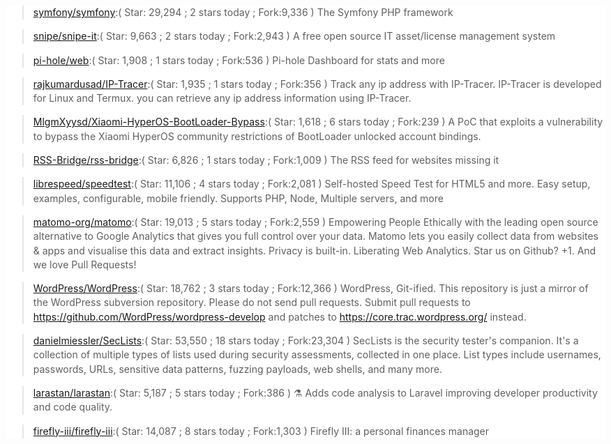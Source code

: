 > [symfony/symfony](https://github.com/symfony/symfony):( Star: 29,294 ; 2 stars today ; Fork:9,336 ) 
 > The Symfony PHP framework

> [snipe/snipe-it](https://github.com/snipe/snipe-it):( Star: 9,663 ; 2 stars today ; Fork:2,943 ) 
 > A free open source IT asset/license management system

> [pi-hole/web](https://github.com/pi-hole/web):( Star: 1,908 ; 1 stars today ; Fork:536 ) 
 > Pi-hole Dashboard for stats and more

> [rajkumardusad/IP-Tracer](https://github.com/rajkumardusad/IP-Tracer):( Star: 1,935 ; 1 stars today ; Fork:356 ) 
 > Track any ip address with IP-Tracer. IP-Tracer is developed for Linux and Termux. you can retrieve any ip address information using IP-Tracer.

> [MlgmXyysd/Xiaomi-HyperOS-BootLoader-Bypass](https://github.com/MlgmXyysd/Xiaomi-HyperOS-BootLoader-Bypass):( Star: 1,618 ; 6 stars today ; Fork:239 ) 
 > A PoC that exploits a vulnerability to bypass the Xiaomi HyperOS community restrictions of BootLoader unlocked account bindings.

> [RSS-Bridge/rss-bridge](https://github.com/RSS-Bridge/rss-bridge):( Star: 6,826 ; 1 stars today ; Fork:1,009 ) 
 > The RSS feed for websites missing it

> [librespeed/speedtest](https://github.com/librespeed/speedtest):( Star: 11,106 ; 4 stars today ; Fork:2,081 ) 
 > Self-hosted Speed Test for HTML5 and more. Easy setup, examples, configurable, mobile friendly. Supports PHP, Node, Multiple servers, and more

> [matomo-org/matomo](https://github.com/matomo-org/matomo):( Star: 19,013 ; 5 stars today ; Fork:2,559 ) 
 > Empowering People Ethically with the leading open source alternative to Google Analytics that gives you full control over your data. Matomo lets you easily collect data from websites & apps and visualise this data and extract insights. Privacy is built-in. Liberating Web Analytics. Star us on Github? +1. And we love Pull Requests!

> [WordPress/WordPress](https://github.com/WordPress/WordPress):( Star: 18,762 ; 3 stars today ; Fork:12,366 ) 
 > WordPress, Git-ified. This repository is just a mirror of the WordPress subversion repository. Please do not send pull requests. Submit pull requests to https://github.com/WordPress/wordpress-develop and patches to https://core.trac.wordpress.org/ instead.

> [danielmiessler/SecLists](https://github.com/danielmiessler/SecLists):( Star: 53,550 ; 18 stars today ; Fork:23,304 ) 
 > SecLists is the security tester's companion. It's a collection of multiple types of lists used during security assessments, collected in one place. List types include usernames, passwords, URLs, sensitive data patterns, fuzzing payloads, web shells, and many more.

> [larastan/larastan](https://github.com/larastan/larastan):( Star: 5,187 ; 5 stars today ; Fork:386 ) 
 > ⚗️ Adds code analysis to Laravel improving developer productivity and code quality.

> [firefly-iii/firefly-iii](https://github.com/firefly-iii/firefly-iii):( Star: 14,087 ; 8 stars today ; Fork:1,303 ) 
 > Firefly III: a personal finances manager
